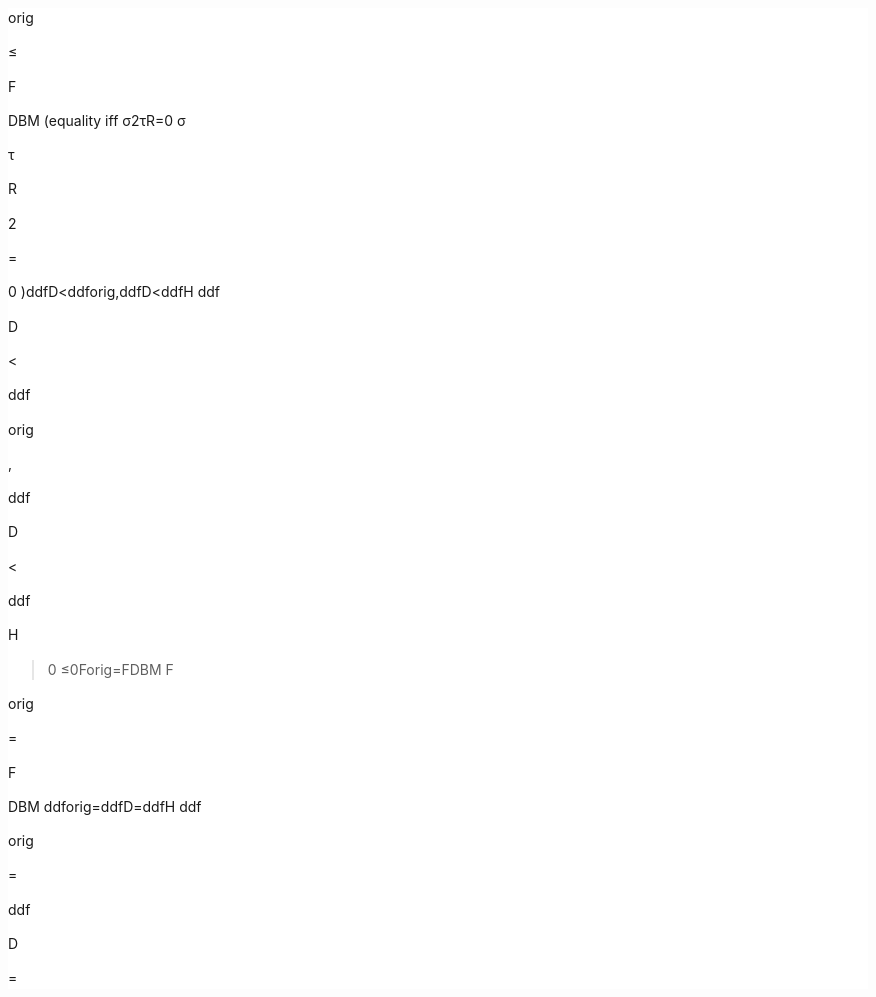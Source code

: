 orig

≤

F

DBM
(equality iff σ2τR=0
σ

τ

R

2

=

0
)ddfD<ddforig,ddfD<ddfH
ddf

D

<

ddf

orig

,

ddf

D

<

ddf

H
>0 ≤0Forig=FDBM
F

orig

=

F

DBM
ddforig=ddfD=ddfH
ddf

orig

=

ddf

D

=

